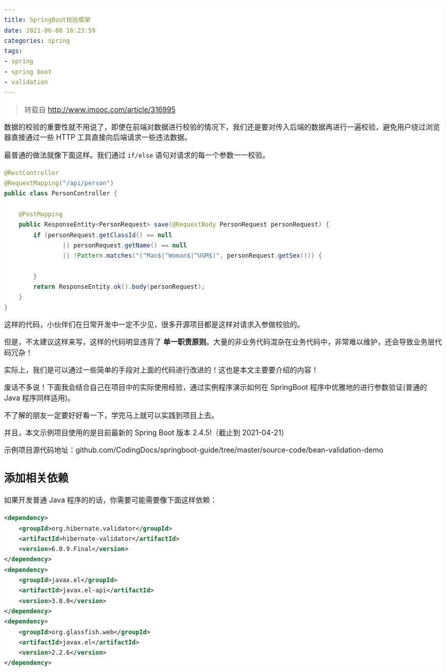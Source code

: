 ```yaml
---
title: SpringBoot校验框架
date: 2021-06-08 16:23:59
categories: spring
tags:
- spring
- spring boot
- validation
---
```


> 转载自 http://www.imooc.com/article/316995

数据的校验的重要性就不用说了，即使在前端对数据进行校验的情况下，我们还是要对传入后端的数据再进行一遍校验，避免用户绕过浏览器直接通过一些 HTTP 工具直接向后端请求一些违法数据。

最普通的做法就像下面这样。我们通过 `if/else` 语句对请求的每一个参数一一校验。

```java
@RestController
@RequestMapping("/api/person")
public class PersonController {

    @PostMapping
    public ResponseEntity<PersonRequest> save(@RequestBody PersonRequest personRequest) {
        if (personRequest.getClassId() == null
                || personRequest.getName() == null
                || !Pattern.matches("(^Man$|^Woman$|^UGM$)", personRequest.getSex())) {

        }
        return ResponseEntity.ok().body(personRequest);
    }
}
```

这样的代码，小伙伴们在日常开发中一定不少见，很多开源项目都是这样对请求入参做校验的。

但是，不太建议这样来写，这样的代码明显违背了 **单一职责原则**。大量的非业务代码混杂在业务代码中，非常难以维护，还会导致业务层代码冗杂！

实际上，我们是可以通过一些简单的手段对上面的代码进行改进的！这也是本文主要要介绍的内容！

废话不多说！下面我会结合自己在项目中的实际使用经验，通过实例程序演示如何在 SpringBoot 程序中优雅地的进行参数验证(普通的 Java 程序同样适用)。

不了解的朋友一定要好好看一下，学完马上就可以实践到项目上去。

并且，本文示例项目使用的是目前最新的 Spring Boot 版本 2.4.5!（截止到 2021-04-21）

示例项目源代码地址：github.com/CodingDocs/springboot-guide/tree/master/source-code/bean-validation-demo

## 添加相关依赖

如果开发普通 Java 程序的的话，你需要可能需要像下面这样依赖：

```xml
<dependency>
    <groupId>org.hibernate.validator</groupId>
    <artifactId>hibernate-validator</artifactId>
    <version>6.0.9.Final</version>
</dependency>
<dependency>
    <groupId>javax.el</groupId>
    <artifactId>javax.el-api</artifactId>
    <version>3.0.0</version>
</dependency>
<dependency>
    <groupId>org.glassfish.web</groupId>
    <artifactId>javax.el</artifactId>
    <version>2.2.6</version>
</dependency>
```